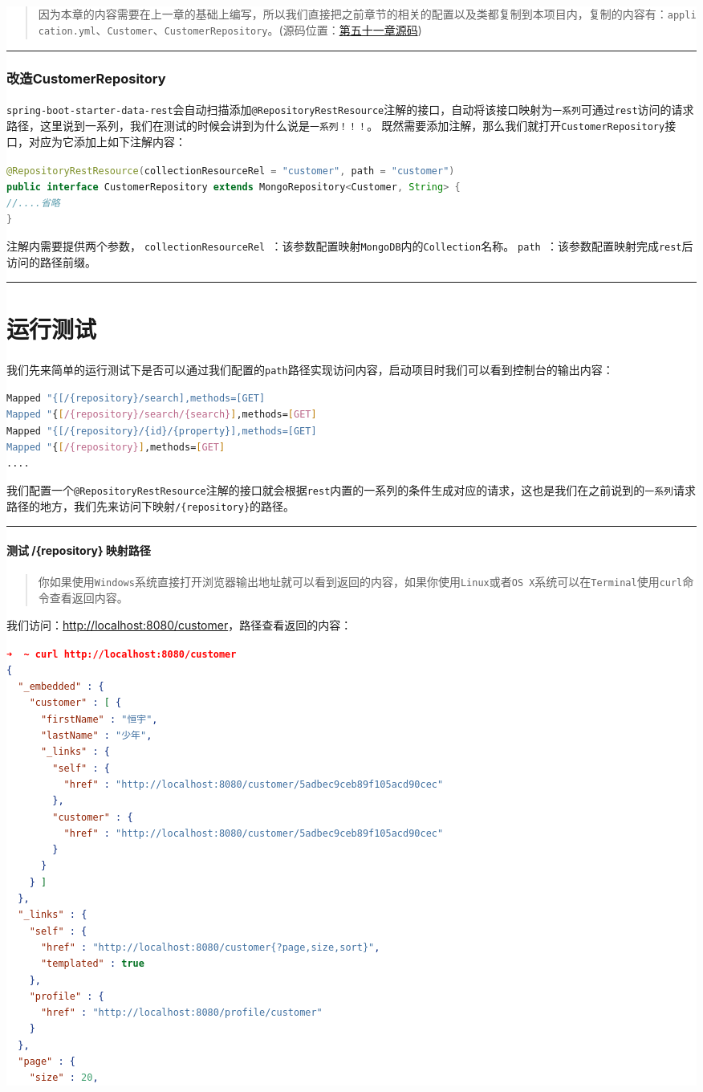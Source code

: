 > 因为本章的内容需要在上一章的基础上编写，所以我们直接把之前章节的相关的配置以及类都复制到本项目内，复制的内容有：`application.yml`、`Customer`、`CustomerRepository`。(源码位置：[第五十一章源码](https://gitee.com/hengboy/spring-boot-chapter/tree/master/Chapter51))
***
### 改造CustomerRepository

`spring-boot-starter-data-rest`会自动扫描添加`@RepositoryRestResource`注解的接口，自动将该接口映射为`一系列`可通过`rest`访问的请求路径，这里说到一系列，我们在测试的时候会讲到为什么说是`一系列！！！`。
既然需要添加注解，那么我们就打开`CustomerRepository`接口，对应为它添加上如下注解内容：
```java
@RepositoryRestResource(collectionResourceRel = "customer", path = "customer")
public interface CustomerRepository extends MongoRepository<Customer, String> {
//....省略
}
```
注解内需要提供两个参数，
`collectionResourceRel `：该参数配置映射`MongoDB`内的`Collection`名称。
`path `：该参数配置映射完成`rest`后访问的路径前缀。
***
# 运行测试
我们先来简单的运行测试下是否可以通过我们配置的`path`路径实现访问内容，启动项目时我们可以看到控制台的输出内容：
```bash
Mapped "{[/{repository}/search],methods=[GET]
Mapped "{[/{repository}/search/{search}],methods=[GET]
Mapped "{[/{repository}/{id}/{property}],methods=[GET]
Mapped "{[/{repository}],methods=[GET]
....
```
我们配置一个`@RepositoryRestResource`注解的接口就会根据`rest`内置的一系列的条件生成对应的请求，这也是我们在之前说到的`一系列`请求路径的地方，我们先来访问下映射`/{repository}`的路径。
***
#### 测试 /{repository} 映射路径

> 你如果使用`Windows`系统直接打开浏览器输出地址就可以看到返回的内容，如果你使用`Linux`或者`OS X`系统可以在`Terminal`使用`curl`命令查看返回内容。

我们访问：[http://localhost:8080/customer](http://localhost:8080/customer)，路径查看返回的内容：
```json
➜  ~ curl http://localhost:8080/customer
{
  "_embedded" : {
    "customer" : [ {
      "firstName" : "恒宇",
      "lastName" : "少年",
      "_links" : {
        "self" : {
          "href" : "http://localhost:8080/customer/5adbec9ceb89f105acd90cec"
        },
        "customer" : {
          "href" : "http://localhost:8080/customer/5adbec9ceb89f105acd90cec"
        }
      }
    } ]
  },
  "_links" : {
    "self" : {
      "href" : "http://localhost:8080/customer{?page,size,sort}",
      "templated" : true
    },
    "profile" : {
      "href" : "http://localhost:8080/profile/customer"
    }
  },
  "page" : {
    "size" : 20,
```